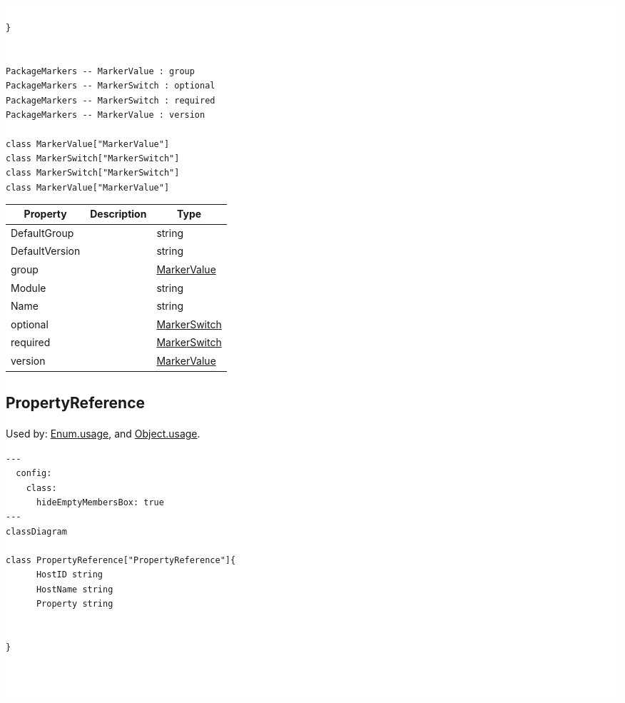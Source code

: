 ```mermaid

} 


PackageMarkers -- MarkerValue : group 
PackageMarkers -- MarkerSwitch : optional 
PackageMarkers -- MarkerSwitch : required 
PackageMarkers -- MarkerValue : version 

class MarkerValue["MarkerValue"]
class MarkerSwitch["MarkerSwitch"]
class MarkerSwitch["MarkerSwitch"]
class MarkerValue["MarkerValue"]

```

| Property       | Description | Type                          |
|----------------|-------------|-------------------------------|
| DefaultGroup   |             | string                        |
| DefaultVersion |             | string                        |
| group          |             | [MarkerValue](#MarkerValue)   |
| Module         |             | string                        |
| Name           |             | string                        |
| optional       |             | [MarkerSwitch](#MarkerSwitch) |
| required       |             | [MarkerSwitch](#MarkerSwitch) |
| version        |             | [MarkerValue](#MarkerValue)   |

<a id="PropertyReference"></a>PropertyReference
-----------------------------------------------

Used by: [Enum.usage](#Enum), and [Object.usage](#Object).

```mermaid
---
  config:
    class:
      hideEmptyMembersBox: true
---
classDiagram

class PropertyReference["PropertyReference"]{  
      HostID string  
      HostName string  
      Property string


} 




```
